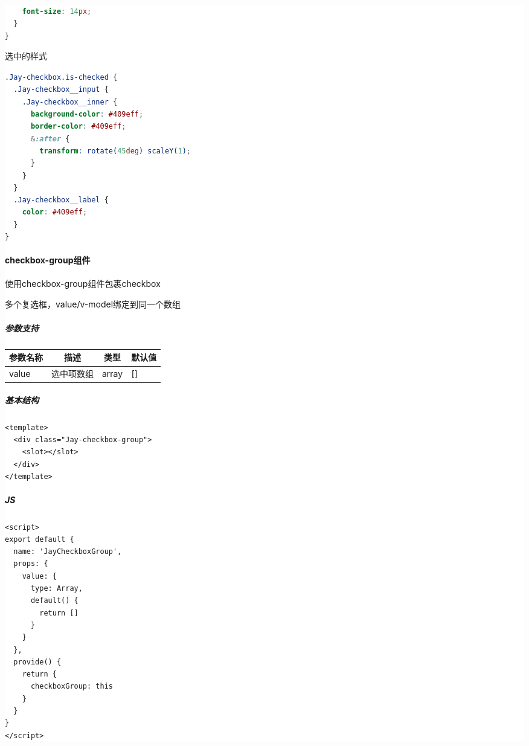 ```scss
    font-size: 14px;
  }
}
```

选中的样式

```scss
.Jay-checkbox.is-checked {
  .Jay-checkbox__input {
    .Jay-checkbox__inner {
      background-color: #409eff;
      border-color: #409eff;
      &:after {
        transform: rotate(45deg) scaleY(1);
      }
    }
  }
  .Jay-checkbox__label {
    color: #409eff;
  }
}
```

#### checkbox-group组件

使用checkbox-group组件包裹checkbox

多个复选框，value/v-model绑定到同一个数组

##### 参数支持

| 参数名称 | 描述       | 类型  | 默认值 |
| -------- | ---------- | ----- | ------ |
| value    | 选中项数组 | array | []     |

##### 基本结构

```vue
<template>
  <div class="Jay-checkbox-group">
    <slot></slot>
  </div>
</template>
```

##### JS

```vue
<script>
export default {
  name: 'JayCheckboxGroup',
  props: {
    value: {
      type: Array,
      default() {
        return []
      }
    }
  },
  provide() {
    return {
      checkboxGroup: this
    }
  }
}
</script>
```